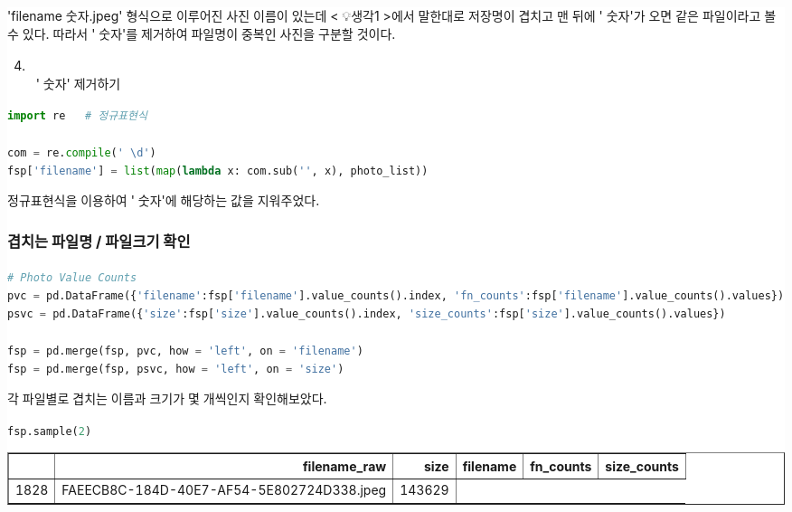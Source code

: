 

'filename 숫자.jpeg' 형식으로 이루어진 사진 이름이 있는데 < 💡생각1 >에서 말한대로 저장명이 겹치고 맨 뒤에 ' 숫자'가 오면 같은 파일이라고 볼 수 있다. 따라서 ' 숫자'를 제거하여 파일명이 중복인 사진을 구분할 것이다. 

4. &nbsp;    
&nbsp; ' 숫자' 제거하기  


```python
import re   # 정규표현식

com = re.compile(' \d')
fsp['filename'] = list(map(lambda x: com.sub('', x), photo_list))
```

정규표현식을 이용하여 ' 숫자'에 해당하는 값을 지워주었다. 

### 겹치는 파일명 / 파일크기 확인


```python
# Photo Value Counts
pvc = pd.DataFrame({'filename':fsp['filename'].value_counts().index, 'fn_counts':fsp['filename'].value_counts().values})   
psvc = pd.DataFrame({'size':fsp['size'].value_counts().index, 'size_counts':fsp['size'].value_counts().values})   

fsp = pd.merge(fsp, pvc, how = 'left', on = 'filename')
fsp = pd.merge(fsp, psvc, how = 'left', on = 'size')
```

각 파일별로 겹치는 이름과 크기가 몇 개씩인지 확인해보았다.


```python
fsp.sample(2)
```




<div>
<style scoped>
    .dataframe tbody tr th:only-of-type {
        vertical-align: middle;
    }

    .dataframe tbody tr th {
        vertical-align: top;
    }

    .dataframe thead th {
        text-align: right;
    }
</style>
<table border="1" class="dataframe">
  <thead>
    <tr style="text-align: right;">
      <th></th>
      <th>filename_raw</th>
      <th>size</th>
      <th>filename</th>
      <th>fn_counts</th>
      <th>size_counts</th>
    </tr>
  </thead>
  <tbody>
    <tr>
      <td>1828</td>
      <td>FAEECB8C-184D-40E7-AF54-5E802724D338.jpeg</td>
      <td>143629</td>